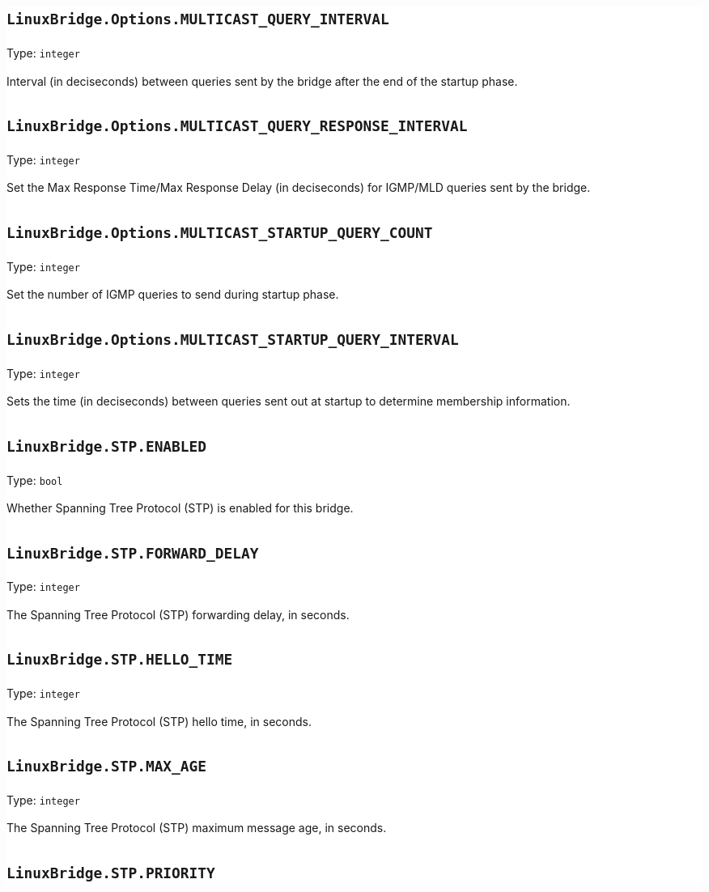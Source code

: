 ## `LinuxBridge.Options.MULTICAST_QUERY_INTERVAL`

Type: `integer`

Interval (in deciseconds) between queries sent by the bridge after the end of
the startup phase.

## `LinuxBridge.Options.MULTICAST_QUERY_RESPONSE_INTERVAL`

Type: `integer`

Set the Max Response Time/Max Response Delay (in deciseconds) for IGMP/MLD
queries sent by the bridge.

## `LinuxBridge.Options.MULTICAST_STARTUP_QUERY_COUNT`

Type: `integer`

Set the number of IGMP queries to send during startup phase.

## `LinuxBridge.Options.MULTICAST_STARTUP_QUERY_INTERVAL`

Type: `integer`

Sets the time (in deciseconds) between queries sent out at startup to determine
membership information.

## `LinuxBridge.STP.ENABLED`

Type: `bool`

Whether Spanning Tree Protocol (STP) is enabled for this bridge.

## `LinuxBridge.STP.FORWARD_DELAY`

Type: `integer`

The Spanning Tree Protocol (STP) forwarding delay, in seconds.

## `LinuxBridge.STP.HELLO_TIME`

Type: `integer`

The Spanning Tree Protocol (STP) hello time, in seconds.

## `LinuxBridge.STP.MAX_AGE`

Type: `integer`

The Spanning Tree Protocol (STP) maximum message age, in seconds.

## `LinuxBridge.STP.PRIORITY`
